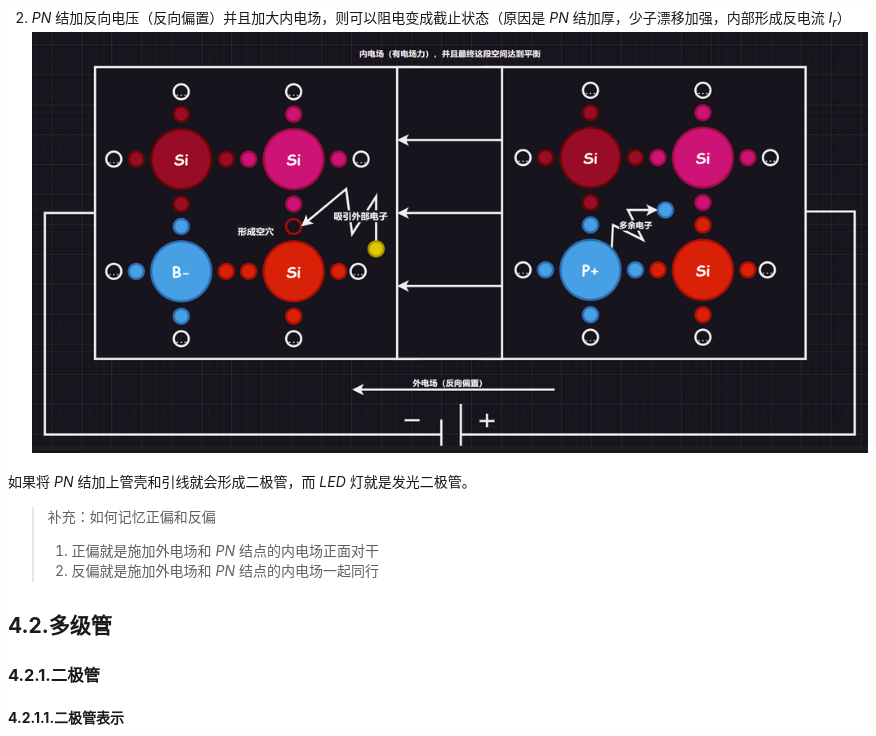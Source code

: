 2.   $PN$ 结加反向电压（反向偏置）并且加大内电场，则可以阻电变成截止状态（原因是 $PN$ 结加厚，少子漂移加强，内部形成反电流 $I_{r}$）![image-20231107171927485](./assets/image-20231107171927485.png)

如果将 $PN$ 结加上管壳和引线就会形成二极管，而 $LED$ 灯就是发光二极管。

>   补充：如何记忆正偏和反偏
>
>   1.   正偏就是施加外电场和 $PN$ 结点的内电场正面对干
>   2.   反偏就是施加外电场和 $PN$ 结点的内电场一起同行

## 4.2.多级管

### 4.2.1.二极管

#### 4.2.1.1.二极管表示
